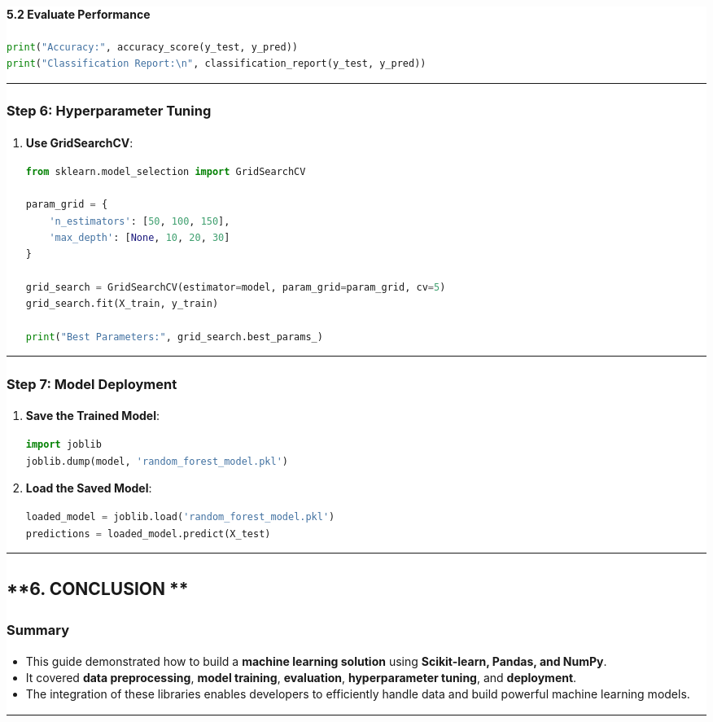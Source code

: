 #### **5.2 Evaluate Performance**
```python
print("Accuracy:", accuracy_score(y_test, y_pred))
print("Classification Report:\n", classification_report(y_test, y_pred))
```

---

### **Step 6: Hyperparameter Tuning**

1. **Use GridSearchCV**:
   ```python
   from sklearn.model_selection import GridSearchCV

   param_grid = {
       'n_estimators': [50, 100, 150],
       'max_depth': [None, 10, 20, 30]
   }

   grid_search = GridSearchCV(estimator=model, param_grid=param_grid, cv=5)
   grid_search.fit(X_train, y_train)

   print("Best Parameters:", grid_search.best_params_)
   ```

---

### **Step 7: Model Deployment**

1. **Save the Trained Model**:
   ```python
   import joblib
   joblib.dump(model, 'random_forest_model.pkl')
   ```

2. **Load the Saved Model**:
   ```python
   loaded_model = joblib.load('random_forest_model.pkl')
   predictions = loaded_model.predict(X_test)
   ```

---

## **6. CONCLUSION **

### **Summary**
- This guide demonstrated how to build a **machine learning solution** using **Scikit-learn, Pandas, and NumPy**.
- It covered **data preprocessing**, **model training**, **evaluation**, **hyperparameter tuning**, and **deployment**.
- The integration of these libraries enables developers to efficiently handle data and build powerful machine learning models.

---